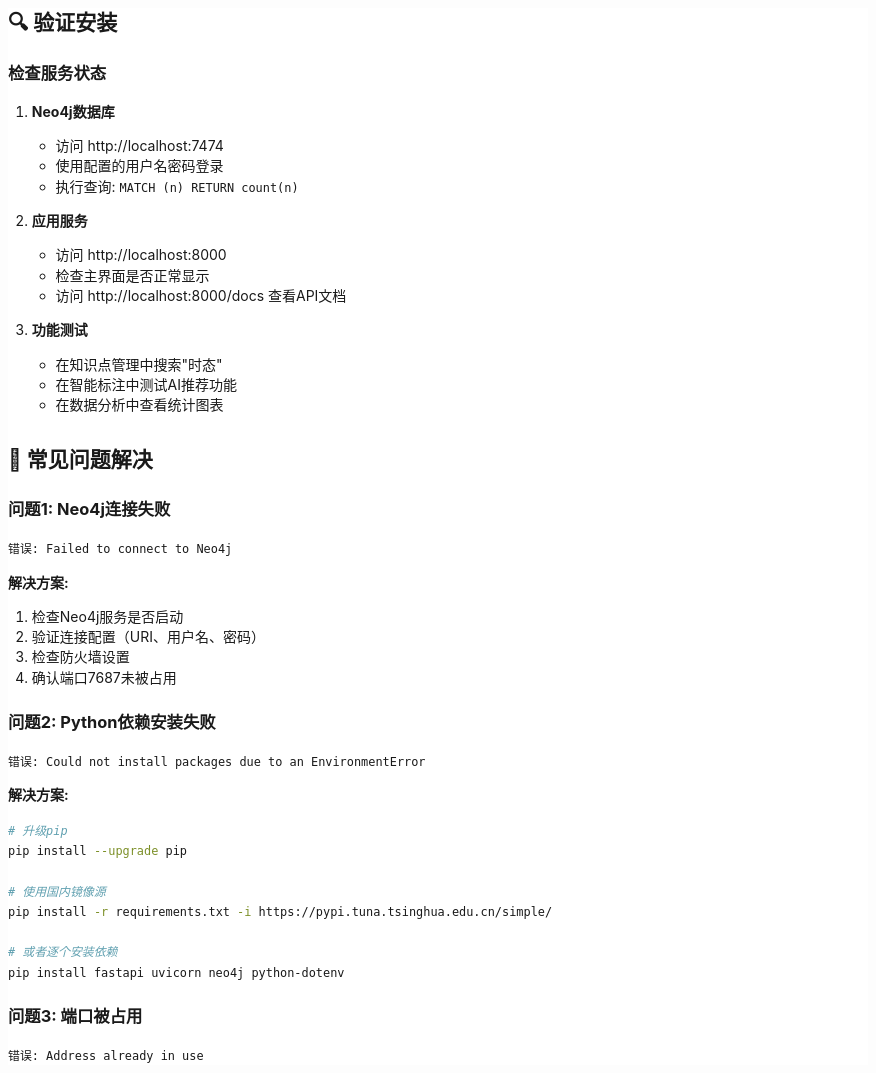 ## 🔍 验证安装

### 检查服务状态

1. **Neo4j数据库**
   - 访问 http://localhost:7474
   - 使用配置的用户名密码登录
   - 执行查询: `MATCH (n) RETURN count(n)`

2. **应用服务**
   - 访问 http://localhost:8000
   - 检查主界面是否正常显示
   - 访问 http://localhost:8000/docs 查看API文档

3. **功能测试**
   - 在知识点管理中搜索"时态"
   - 在智能标注中测试AI推荐功能
   - 在数据分析中查看统计图表

## 🐛 常见问题解决

### 问题1: Neo4j连接失败
```
错误: Failed to connect to Neo4j
```

**解决方案:**
1. 检查Neo4j服务是否启动
2. 验证连接配置（URI、用户名、密码）
3. 检查防火墙设置
4. 确认端口7687未被占用

### 问题2: Python依赖安装失败
```
错误: Could not install packages due to an EnvironmentError
```

**解决方案:**
```bash
# 升级pip
pip install --upgrade pip

# 使用国内镜像源
pip install -r requirements.txt -i https://pypi.tuna.tsinghua.edu.cn/simple/

# 或者逐个安装依赖
pip install fastapi uvicorn neo4j python-dotenv
```

### 问题3: 端口被占用
```
错误: Address already in use
```
